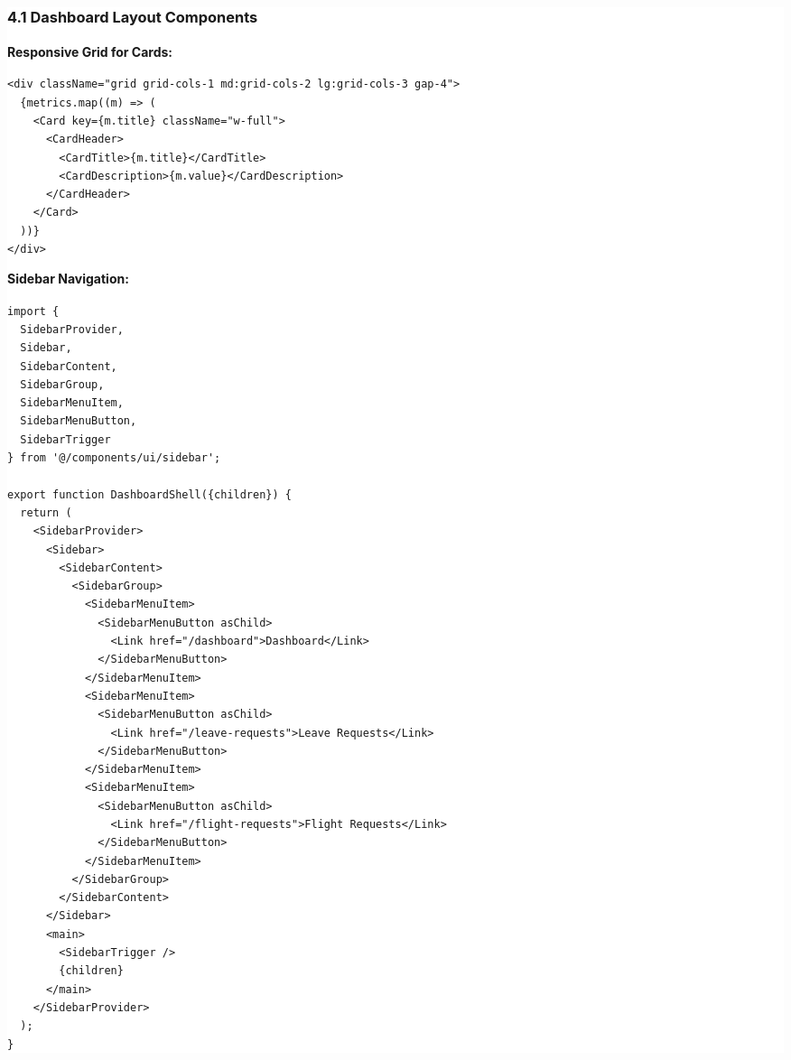 ### 4.1 Dashboard Layout Components

**Responsive Grid for Cards:**
```tsx
<div className="grid grid-cols-1 md:grid-cols-2 lg:grid-cols-3 gap-4">
  {metrics.map((m) => (
    <Card key={m.title} className="w-full">
      <CardHeader>
        <CardTitle>{m.title}</CardTitle>
        <CardDescription>{m.value}</CardDescription>
      </CardHeader>
    </Card>
  ))}
</div>
```

**Sidebar Navigation:**
```tsx
import {
  SidebarProvider,
  Sidebar,
  SidebarContent,
  SidebarGroup,
  SidebarMenuItem,
  SidebarMenuButton,
  SidebarTrigger
} from '@/components/ui/sidebar';

export function DashboardShell({children}) {
  return (
    <SidebarProvider>
      <Sidebar>
        <SidebarContent>
          <SidebarGroup>
            <SidebarMenuItem>
              <SidebarMenuButton asChild>
                <Link href="/dashboard">Dashboard</Link>
              </SidebarMenuButton>
            </SidebarMenuItem>
            <SidebarMenuItem>
              <SidebarMenuButton asChild>
                <Link href="/leave-requests">Leave Requests</Link>
              </SidebarMenuButton>
            </SidebarMenuItem>
            <SidebarMenuItem>
              <SidebarMenuButton asChild>
                <Link href="/flight-requests">Flight Requests</Link>
              </SidebarMenuButton>
            </SidebarMenuItem>
          </SidebarGroup>
        </SidebarContent>
      </Sidebar>
      <main>
        <SidebarTrigger />
        {children}
      </main>
    </SidebarProvider>
  );
}
```
